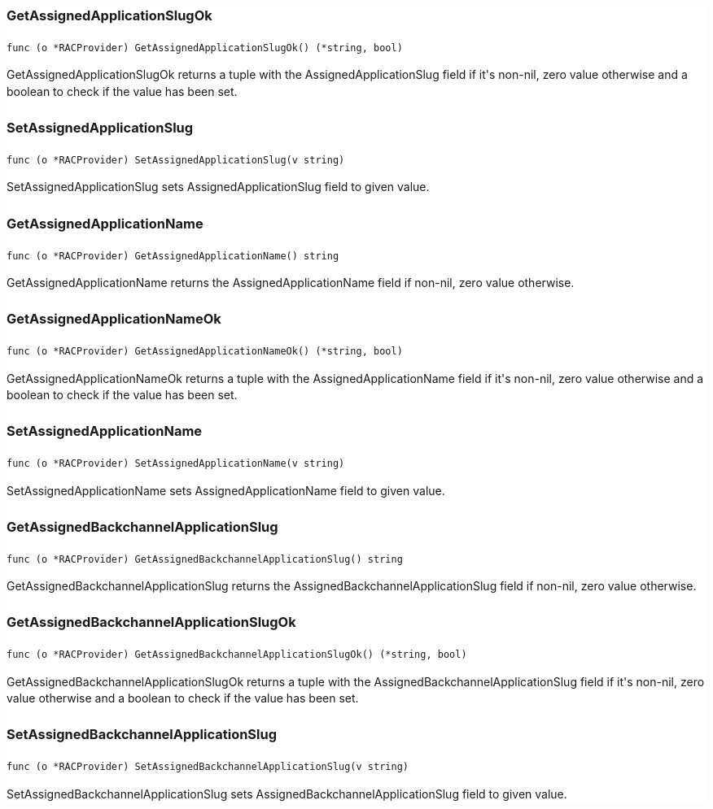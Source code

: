 ### GetAssignedApplicationSlugOk

`func (o *RACProvider) GetAssignedApplicationSlugOk() (*string, bool)`

GetAssignedApplicationSlugOk returns a tuple with the AssignedApplicationSlug field if it's non-nil, zero value otherwise
and a boolean to check if the value has been set.

### SetAssignedApplicationSlug

`func (o *RACProvider) SetAssignedApplicationSlug(v string)`

SetAssignedApplicationSlug sets AssignedApplicationSlug field to given value.


### GetAssignedApplicationName

`func (o *RACProvider) GetAssignedApplicationName() string`

GetAssignedApplicationName returns the AssignedApplicationName field if non-nil, zero value otherwise.

### GetAssignedApplicationNameOk

`func (o *RACProvider) GetAssignedApplicationNameOk() (*string, bool)`

GetAssignedApplicationNameOk returns a tuple with the AssignedApplicationName field if it's non-nil, zero value otherwise
and a boolean to check if the value has been set.

### SetAssignedApplicationName

`func (o *RACProvider) SetAssignedApplicationName(v string)`

SetAssignedApplicationName sets AssignedApplicationName field to given value.


### GetAssignedBackchannelApplicationSlug

`func (o *RACProvider) GetAssignedBackchannelApplicationSlug() string`

GetAssignedBackchannelApplicationSlug returns the AssignedBackchannelApplicationSlug field if non-nil, zero value otherwise.

### GetAssignedBackchannelApplicationSlugOk

`func (o *RACProvider) GetAssignedBackchannelApplicationSlugOk() (*string, bool)`

GetAssignedBackchannelApplicationSlugOk returns a tuple with the AssignedBackchannelApplicationSlug field if it's non-nil, zero value otherwise
and a boolean to check if the value has been set.

### SetAssignedBackchannelApplicationSlug

`func (o *RACProvider) SetAssignedBackchannelApplicationSlug(v string)`

SetAssignedBackchannelApplicationSlug sets AssignedBackchannelApplicationSlug field to given value.
